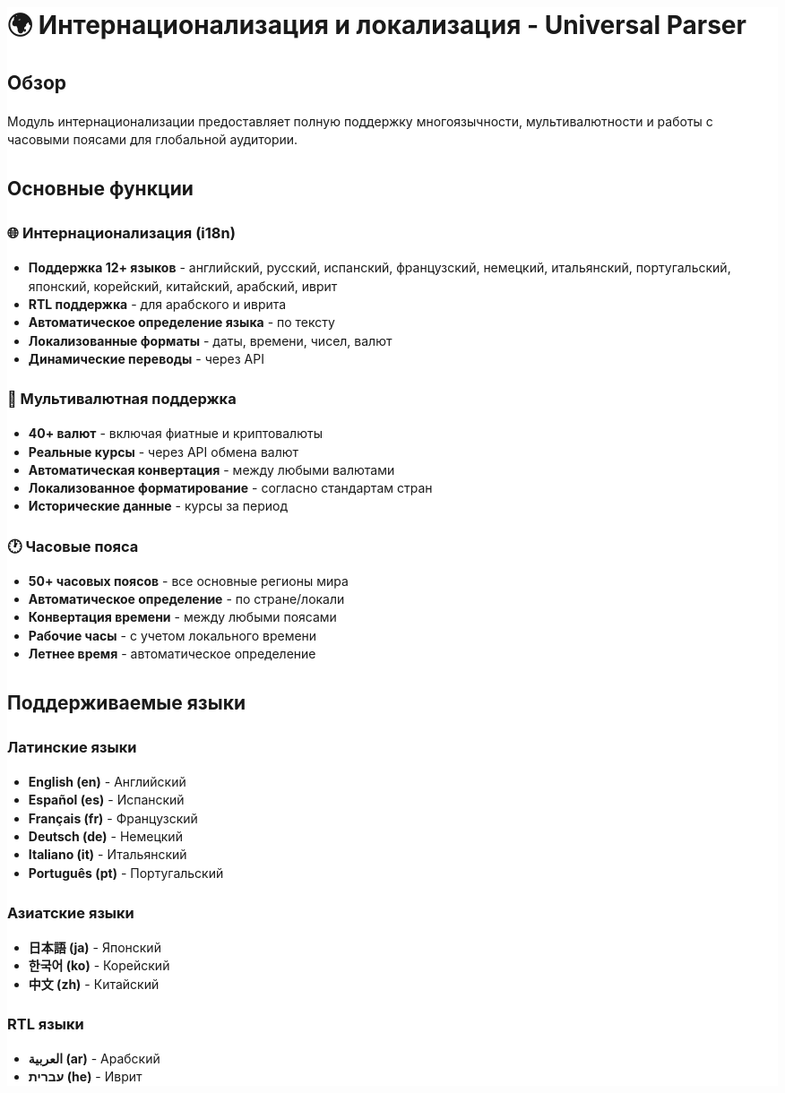 # 🌍 Интернационализация и локализация - Universal Parser

## Обзор

Модуль интернационализации предоставляет полную поддержку многоязычности, мультивалютности и работы с часовыми поясами для глобальной аудитории.

## Основные функции

### 🌐 Интернационализация (i18n)
- **Поддержка 12+ языков** - английский, русский, испанский, французский, немецкий, итальянский, португальский, японский, корейский, китайский, арабский, иврит
- **RTL поддержка** - для арабского и иврита
- **Автоматическое определение языка** - по тексту
- **Локализованные форматы** - даты, времени, чисел, валют
- **Динамические переводы** - через API

### 💱 Мультивалютная поддержка
- **40+ валют** - включая фиатные и криптовалюты
- **Реальные курсы** - через API обмена валют
- **Автоматическая конвертация** - между любыми валютами
- **Локализованное форматирование** - согласно стандартам стран
- **Исторические данные** - курсы за период

### 🕐 Часовые пояса
- **50+ часовых поясов** - все основные регионы мира
- **Автоматическое определение** - по стране/локали
- **Конвертация времени** - между любыми поясами
- **Рабочие часы** - с учетом локального времени
- **Летнее время** - автоматическое определение

## Поддерживаемые языки

### Латинские языки
- **English (en)** - Английский
- **Español (es)** - Испанский
- **Français (fr)** - Французский
- **Deutsch (de)** - Немецкий
- **Italiano (it)** - Итальянский
- **Português (pt)** - Португальский

### Азиатские языки
- **日本語 (ja)** - Японский
- **한국어 (ko)** - Корейский
- **中文 (zh)** - Китайский

### RTL языки
- **العربية (ar)** - Арабский
- **עברית (he)** - Иврит
